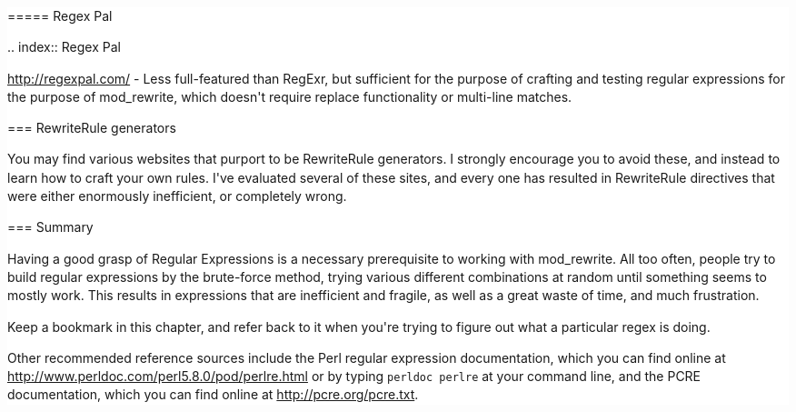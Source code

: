 ===== Regex Pal

.. index:: Regex Pal



<http://regexpal.com/> - Less full-featured than RegExr, but
sufficient for the purpose of crafting and testing regular expressions
for the purpose of mod_rewrite, which doesn't require replace
functionality or multi-line matches.

=== RewriteRule generators

You may find various websites that purport to be RewriteRule generators.
I strongly encourage you to avoid these, and instead to learn how to
craft your own rules. I've evaluated several of these sites, and every
one has resulted in RewriteRule directives that were either enormously
inefficient, or completely wrong.

=== Summary

Having a good grasp of Regular Expressions is a necessary prerequisite 
to working with mod_rewrite. All too often, people try to build regular 
expressions by the brute-force method, trying various different 
combinations at random until something seems to mostly work. This 
results in expressions that are inefficient and fragile, as well as a 
great waste of time, and much frustration.

Keep a bookmark in this chapter, and refer back to it when you're trying 
to figure out what a particular regex is doing.

Other recommended reference sources include the Perl regular expression 
documentation, which you can find online at 
<http://www.perldoc.com/perl5.8.0/pod/perlre.html> or by typing 
`perldoc perlre` at your command line, and the PCRE documentation, which 
you can find online at <http://pcre.org/pcre.txt>. 



